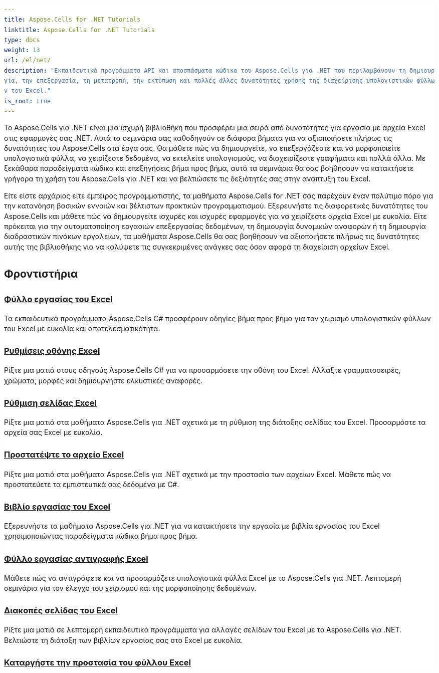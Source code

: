 ```yaml
---
title: Aspose.Cells for .NET Tutorials
linktitle: Aspose.Cells for .NET Tutorials
type: docs
weight: 13
url: /el/net/
description: "Εκπαιδευτικά προγράμματα API και αποσπάσματα κώδικα του Aspose.Cells για .NET που περιλαμβάνουν τη δημιουργία, την επεξεργασία, τη μετατροπή, την εκτύπωση και πολλές άλλες δυνατότητες χρήσης της διαχείρισης υπολογιστικών φύλλων του Excel."
is_root: true
---
```


Το Aspose.Cells για .NET είναι μια ισχυρή βιβλιοθήκη που προσφέρει μια σειρά από δυνατότητες για εργασία με αρχεία Excel στις εφαρμογές σας .NET. Αυτά τα σεμινάρια σας καθοδηγούν σε διάφορα βήματα για να αξιοποιήσετε πλήρως τις δυνατότητες του Aspose.Cells στα έργα σας. Θα μάθετε πώς να δημιουργείτε, να επεξεργάζεστε και να μορφοποιείτε υπολογιστικά φύλλα, να χειρίζεστε δεδομένα, να εκτελείτε υπολογισμούς, να διαχειρίζεστε γραφήματα και πολλά άλλα. Με ξεκάθαρα παραδείγματα κώδικα και επεξηγήσεις βήμα προς βήμα, αυτά τα σεμινάρια θα σας βοηθήσουν να κατακτήσετε γρήγορα τη χρήση του Aspose.Cells για .NET και να βελτιώσετε τις δεξιότητές σας στην ανάπτυξη του Excel.

Είτε είστε αρχάριος είτε έμπειρος προγραμματιστής, τα μαθήματα Aspose.Cells for .NET σάς παρέχουν έναν πολύτιμο πόρο για την κατανόηση βασικών εννοιών και βέλτιστων πρακτικών προγραμματισμού. Εξερευνήστε τις διαφορετικές δυνατότητες του Aspose.Cells και μάθετε πώς να δημιουργείτε ισχυρές και ισχυρές εφαρμογές για να χειρίζεστε αρχεία Excel με ευκολία. Είτε πρόκειται για την αυτοματοποίηση εργασιών επεξεργασίας δεδομένων, τη δημιουργία δυναμικών αναφορών ή τη δημιουργία διαδραστικών πινάκων εργαλείων, τα μαθήματα Aspose.Cells θα σας βοηθήσουν να αξιοποιήσετε πλήρως τις δυνατότητες αυτής της βιβλιοθήκης για να καλύψετε τις συγκεκριμένες ανάγκες σας όσον αφορά τη διαχείριση αρχείων Excel.

## Φροντιστήρια

### [Φύλλο εργασίας του Excel](./excel-worksheet-csharp-tutorials/)
Τα εκπαιδευτικά προγράμματα Aspose.Cells C# προσφέρουν οδηγίες βήμα προς βήμα για τον χειρισμό υπολογιστικών φύλλων του Excel με ευκολία και αποτελεσματικότητα.
### [Ρυθμίσεις οθόνης Excel](./excel-display-settings-csharp-tutorials)
Ρίξτε μια ματιά στους οδηγούς Aspose.Cells C# για να προσαρμόσετε την οθόνη του Excel. Αλλάξτε γραμματοσειρές, χρώματα, μορφές και δημιουργήστε ελκυστικές αναφορές.
### [Ρύθμιση σελίδας Excel](./excel-page-setup)
Ρίξτε μια ματιά στα μαθήματα Aspose.Cells για .NET σχετικά με τη ρύθμιση της διάταξης σελίδας του Excel. Προσαρμόστε τα αρχεία σας Excel με ευκολία.
### [Προστατέψτε το αρχείο Excel](./protect-excel-file/)
Ρίξτε μια ματιά στα μαθήματα Aspose.Cells για .NET σχετικά με την προστασία των αρχείων Excel. Μάθετε πώς να προστατεύετε τα εμπιστευτικά σας δεδομένα με C#.
### [Βιβλίο εργασίας του Excel](./excel-workbook/)
Εξερευνήστε τα μαθήματα Aspose.Cells για .NET για να κατακτήσετε την εργασία με βιβλία εργασίας του Excel χρησιμοποιώντας παραδείγματα κώδικα βήμα προς βήμα.
### [Φύλλο εργασίας αντιγραφής Excel](./excel-copy-worksheet/)
Μάθετε πώς να αντιγράφετε και να προσαρμόζετε υπολογιστικά φύλλα Excel με το Aspose.Cells για .NET. Λεπτομερή σεμινάρια για τον έλεγχο του χειρισμού και της μορφοποίησης δεδομένων.
### [Διακοπές σελίδας του Excel](./excel-page-breaks/)
Ρίξτε μια ματιά σε λεπτομερή εκπαιδευτικά προγράμματα για αλλαγές σελίδων του Excel με το Aspose.Cells για .NET. Βελτιώστε τη διάταξη των βιβλίων εργασίας σας στο Excel με ευκολία.
### [Καταργήστε την προστασία του φύλλου Excel](./unprotect-excel-sheet/)